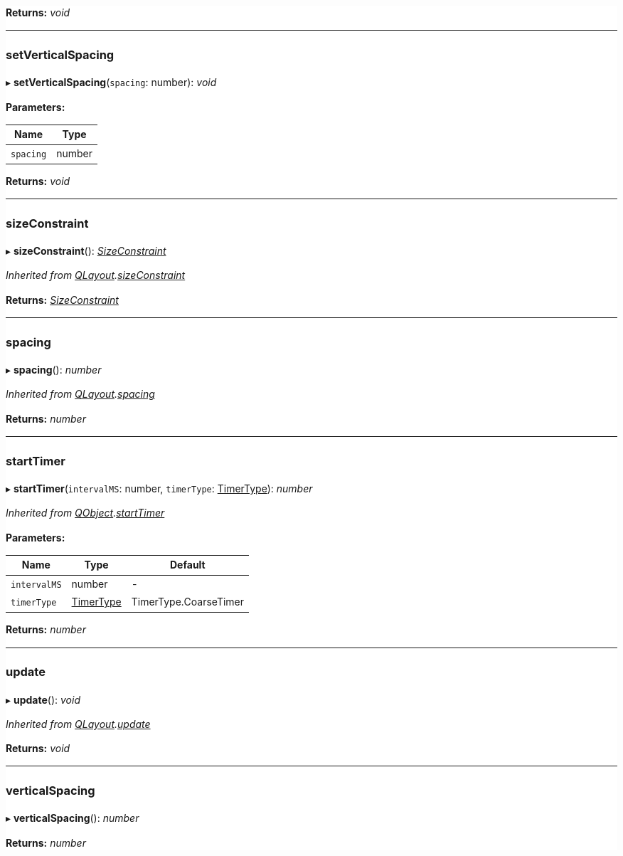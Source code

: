 **Returns:** *void*

___

###  setVerticalSpacing

▸ **setVerticalSpacing**(`spacing`: number): *void*

**Parameters:**

Name | Type |
------ | ------ |
`spacing` | number |

**Returns:** *void*

___

###  sizeConstraint

▸ **sizeConstraint**(): *[SizeConstraint](../enums/sizeconstraint.md)*

*Inherited from [QLayout](qlayout.md).[sizeConstraint](qlayout.md#sizeconstraint)*

**Returns:** *[SizeConstraint](../enums/sizeconstraint.md)*

___

###  spacing

▸ **spacing**(): *number*

*Inherited from [QLayout](qlayout.md).[spacing](qlayout.md#spacing)*

**Returns:** *number*

___

###  startTimer

▸ **startTimer**(`intervalMS`: number, `timerType`: [TimerType](../enums/timertype.md)): *number*

*Inherited from [QObject](qobject.md).[startTimer](qobject.md#starttimer)*

**Parameters:**

Name | Type | Default |
------ | ------ | ------ |
`intervalMS` | number | - |
`timerType` | [TimerType](../enums/timertype.md) | TimerType.CoarseTimer |

**Returns:** *number*

___

###  update

▸ **update**(): *void*

*Inherited from [QLayout](qlayout.md).[update](qlayout.md#update)*

**Returns:** *void*

___

###  verticalSpacing

▸ **verticalSpacing**(): *number*

**Returns:** *number*
